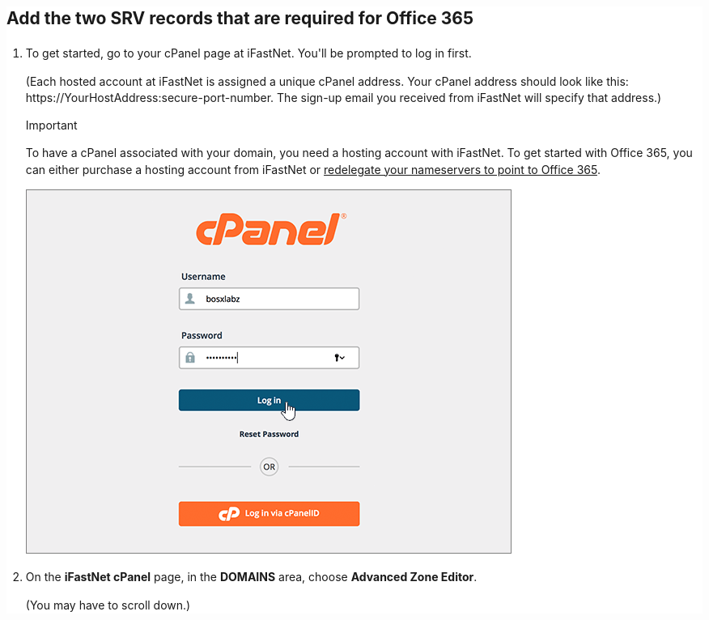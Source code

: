 ## Add the two SRV records that are required for Office 365
<a name="BKMK_add_SRV"> </a>

1. To get started, go to your cPanel page at iFastNet. You'll be prompted to log in first.
    
    (Each hosted account at iFastNet is assigned a unique cPanel address. Your cPanel address should look like this: https://YourHostAddress:secure-port-number. The sign-up email you received from iFastNet will specify that address.)
    
    > [!IMPORTANT]
    > To have a cPanel associated with your domain, you need a hosting account with iFastNet. To get started with Office 365, you can either purchase a hosting account from iFastNet or [redelegate your nameservers to point to Office 365](change-nameservers-at-ifastnet.md). 
  
    ![iFast-BP-Configure-1-1](../media/a88310c4-fe7a-48c2-adbb-bd467ad30516.png)
  
2. On the **iFastNet cPanel** page, in the **DOMAINS** area, choose **Advanced Zone Editor**.
    
    (You may have to scroll down.)
    